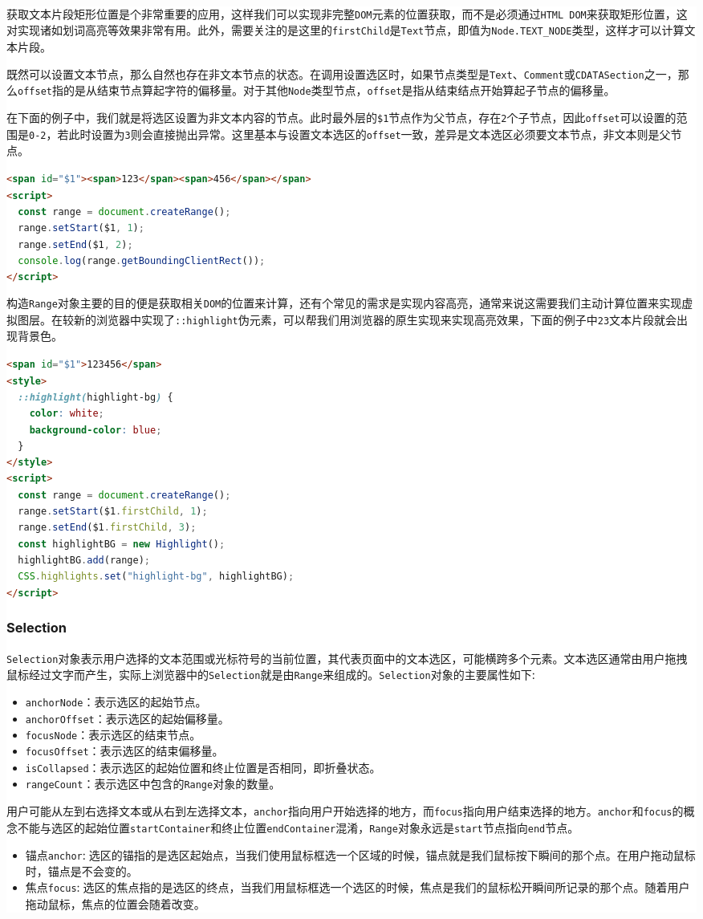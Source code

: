 获取文本片段矩形位置是个非常重要的应用，这样我们可以实现非完整`DOM`元素的位置获取，而不是必须通过`HTML DOM`来获取矩形位置，这对实现诸如划词高亮等效果非常有用。此外，需要关注的是这里的`firstChild`是`Text`节点，即值为`Node.TEXT_NODE`类型，这样才可以计算文本片段。

既然可以设置文本节点，那么自然也存在非文本节点的状态。在调用设置选区时，如果节点类型是`Text`、`Comment`或`CDATASection`之一，那么`offset`指的是从结束节点算起字符的偏移量。对于其他`Node`类型节点，`offset`是指从结束结点开始算起子节点的偏移量。

在下面的例子中，我们就是将选区设置为非文本内容的节点。此时最外层的`$1`节点作为父节点，存在`2`个子节点，因此`offset`可以设置的范围是`0-2`，若此时设置为`3`则会直接抛出异常。这里基本与设置文本选区的`offset`一致，差异是文本选区必须要文本节点，非文本则是父节点。

```html
<span id="$1"><span>123</span><span>456</span></span>
<script>
  const range = document.createRange();
  range.setStart($1, 1);
  range.setEnd($1, 2);
  console.log(range.getBoundingClientRect());
</script>
```

构造`Range`对象主要的目的便是获取相关`DOM`的位置来计算，还有个常见的需求是实现内容高亮，通常来说这需要我们主动计算位置来实现虚拟图层。在较新的浏览器中实现了`::highlight`伪元素，可以帮我们用浏览器的原生实现来实现高亮效果，下面的例子中`23`文本片段就会出现背景色。

```html
<span id="$1">123456</span>
<style>
  ::highlight(highlight-bg) {
    color: white;
    background-color: blue;
  }
</style>
<script>
  const range = document.createRange();
  range.setStart($1.firstChild, 1);
  range.setEnd($1.firstChild, 3);
  const highlightBG = new Highlight();
  highlightBG.add(range);
  CSS.highlights.set("highlight-bg", highlightBG);
</script>
```

### Selection
`Selection`对象表示用户选择的文本范围或光标符号的当前位置，其代表页面中的文本选区，可能横跨多个元素。文本选区通常由用户拖拽鼠标经过文字而产生，实际上浏览器中的`Selection`就是由`Range`来组成的。`Selection`对象的主要属性如下:

- `anchorNode`：表示选区的起始节点。
- `anchorOffset`：表示选区的起始偏移量。
- `focusNode`：表示选区的结束节点。
- `focusOffset`：表示选区的结束偏移量。
- `isCollapsed`：表示选区的起始位置和终止位置是否相同，即折叠状态。
- `rangeCount`：表示选区中包含的`Range`对象的数量。

用户可能从左到右选择文本或从右到左选择文本，`anchor`指向用户开始选择的地方，而`focus`指向用户结束选择的地方。`anchor`和`focus`的概念不能与选区的起始位置`startContainer`和终止位置`endContainer`混淆，`Range`对象永远是`start`节点指向`end`节点。

- 锚点`anchor`: 选区的锚指的是选区起始点，当我们使用鼠标框选一个区域的时候，锚点就是我们鼠标按下瞬间的那个点。在用户拖动鼠标时，锚点是不会变的。
- 焦点`focus`: 选区的焦点指的是选区的终点，当我们用鼠标框选一个选区的时候，焦点是我们的鼠标松开瞬间所记录的那个点。随着用户拖动鼠标，焦点的位置会随着改变。
